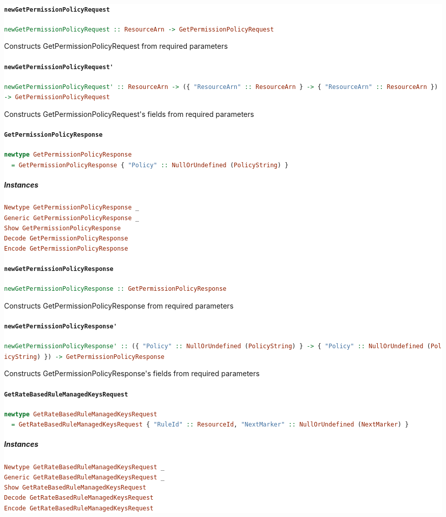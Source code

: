 #### `newGetPermissionPolicyRequest`

``` purescript
newGetPermissionPolicyRequest :: ResourceArn -> GetPermissionPolicyRequest
```

Constructs GetPermissionPolicyRequest from required parameters

#### `newGetPermissionPolicyRequest'`

``` purescript
newGetPermissionPolicyRequest' :: ResourceArn -> ({ "ResourceArn" :: ResourceArn } -> { "ResourceArn" :: ResourceArn }) -> GetPermissionPolicyRequest
```

Constructs GetPermissionPolicyRequest's fields from required parameters

#### `GetPermissionPolicyResponse`

``` purescript
newtype GetPermissionPolicyResponse
  = GetPermissionPolicyResponse { "Policy" :: NullOrUndefined (PolicyString) }
```

##### Instances
``` purescript
Newtype GetPermissionPolicyResponse _
Generic GetPermissionPolicyResponse _
Show GetPermissionPolicyResponse
Decode GetPermissionPolicyResponse
Encode GetPermissionPolicyResponse
```

#### `newGetPermissionPolicyResponse`

``` purescript
newGetPermissionPolicyResponse :: GetPermissionPolicyResponse
```

Constructs GetPermissionPolicyResponse from required parameters

#### `newGetPermissionPolicyResponse'`

``` purescript
newGetPermissionPolicyResponse' :: ({ "Policy" :: NullOrUndefined (PolicyString) } -> { "Policy" :: NullOrUndefined (PolicyString) }) -> GetPermissionPolicyResponse
```

Constructs GetPermissionPolicyResponse's fields from required parameters

#### `GetRateBasedRuleManagedKeysRequest`

``` purescript
newtype GetRateBasedRuleManagedKeysRequest
  = GetRateBasedRuleManagedKeysRequest { "RuleId" :: ResourceId, "NextMarker" :: NullOrUndefined (NextMarker) }
```

##### Instances
``` purescript
Newtype GetRateBasedRuleManagedKeysRequest _
Generic GetRateBasedRuleManagedKeysRequest _
Show GetRateBasedRuleManagedKeysRequest
Decode GetRateBasedRuleManagedKeysRequest
Encode GetRateBasedRuleManagedKeysRequest
```
